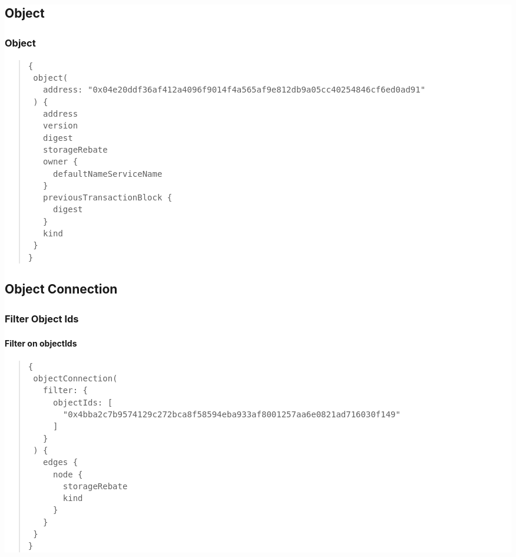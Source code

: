 ## <a id=10></a>
## Object
### <a id=655350></a>
### Object

><pre>{
>  object(
>    address: "0x04e20ddf36af412a4096f9014f4a565af9e812db9a05cc40254846cf6ed0ad91"
>  ) {
>    address
>    version
>    digest
>    storageRebate
>    owner {
>      defaultNameServiceName
>    }
>    previousTransactionBlock {
>      digest
>    }
>    kind
>  }
>}</pre>

## <a id=11></a>
## Object Connection
### <a id=720885></a>
### Filter Object Ids
####  Filter on objectIds

><pre>{
>  objectConnection(
>    filter: {
>      objectIds: [
>        "0x4bba2c7b9574129c272bca8f58594eba933af8001257aa6e0821ad716030f149"
>      ]
>    }
>  ) {
>    edges {
>      node {
>        storageRebate
>        kind
>      }
>    }
>  }
>}</pre>
